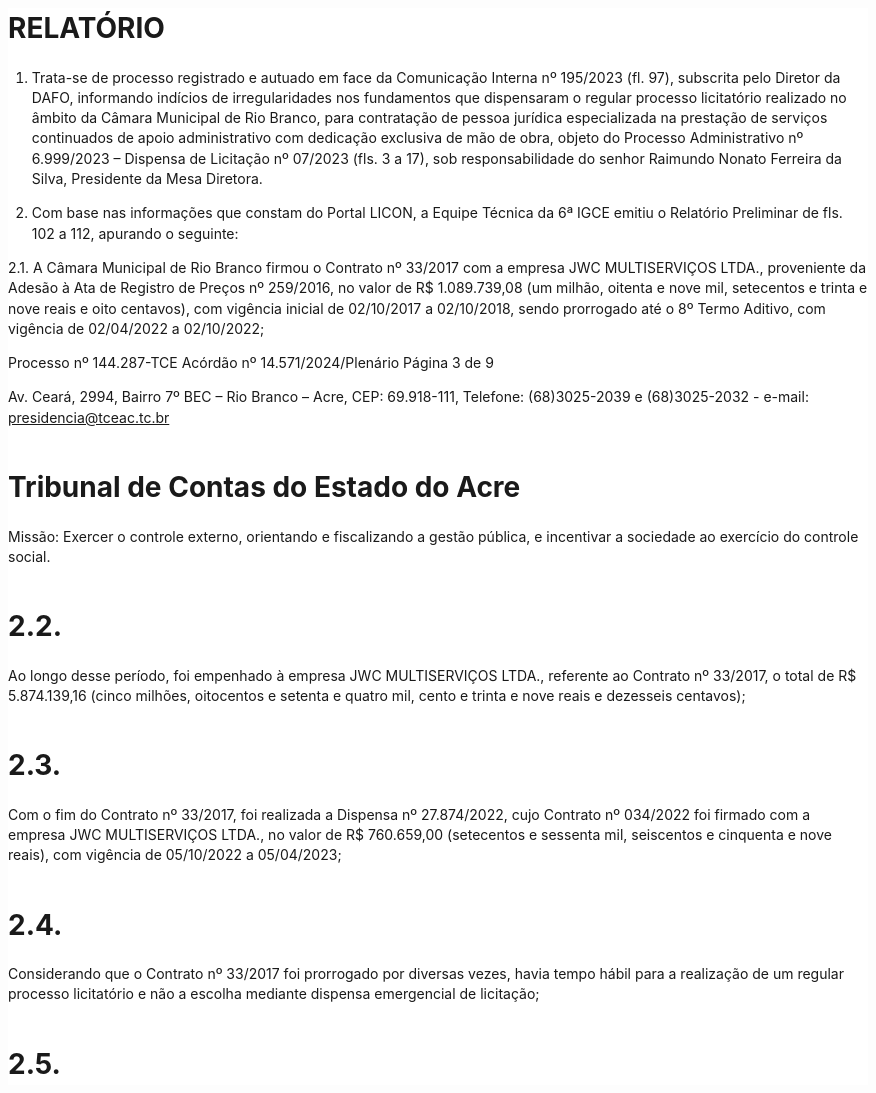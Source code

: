# RELATÓRIO

1. Trata-se de processo registrado e autuado em face da Comunicação Interna nº 195/2023 (fl. 97), subscrita pelo Diretor da DAFO, informando indícios de irregularidades nos fundamentos que dispensaram o regular processo licitatório realizado no âmbito da Câmara Municipal de Rio Branco, para contratação de pessoa jurídica especializada na prestação de serviços continuados de apoio administrativo com dedicação exclusiva de mão de obra, objeto do Processo Administrativo nº 6.999/2023 – Dispensa de Licitação nº 07/2023 (fls. 3 a 17), sob responsabilidade do senhor Raimundo Nonato Ferreira da Silva, Presidente da Mesa Diretora.

2. Com base nas informações que constam do Portal LICON, a Equipe Técnica da 6ª IGCE emitiu o Relatório Preliminar de fls. 102 a 112, apurando o seguinte:

2.1. A Câmara Municipal de Rio Branco firmou o Contrato nº 33/2017 com a empresa JWC MULTISERVIÇOS LTDA., proveniente da Adesão à Ata de Registro de Preços nº 259/2016, no valor de R$ 1.089.739,08 (um milhão, oitenta e nove mil, setecentos e trinta e nove reais e oito centavos), com vigência inicial de 02/10/2017 a 02/10/2018, sendo prorrogado até o 8º Termo Aditivo, com vigência de 02/04/2022 a 02/10/2022;

Processo nº 144.287-TCE Acórdão nº 14.571/2024/Plenário Página 3 de 9

Av. Ceará, 2994, Bairro 7º BEC – Rio Branco – Acre, CEP: 69.918-111, Telefone: (68)3025-2039 e (68)3025-2032 - e-mail: presidencia@tceac.tc.br

# Tribunal de Contas do Estado do Acre

Missão: Exercer o controle externo, orientando e fiscalizando a gestão pública, e incentivar a sociedade ao exercício do controle social.

# 2.2.

Ao longo desse período, foi empenhado à empresa JWC MULTISERVIÇOS LTDA., referente ao Contrato nº 33/2017, o total de R$ 5.874.139,16 (cinco milhões, oitocentos e setenta e quatro mil, cento e trinta e nove reais e dezesseis centavos);

# 2.3.

Com o fim do Contrato nº 33/2017, foi realizada a Dispensa nº 27.874/2022, cujo Contrato nº 034/2022 foi firmado com a empresa JWC MULTISERVIÇOS LTDA., no valor de R$ 760.659,00 (setecentos e sessenta mil, seiscentos e cinquenta e nove reais), com vigência de 05/10/2022 a 05/04/2023;

# 2.4.

Considerando que o Contrato nº 33/2017 foi prorrogado por diversas vezes, havia tempo hábil para a realização de um regular processo licitatório e não a escolha mediante dispensa emergencial de licitação;

# 2.5.
